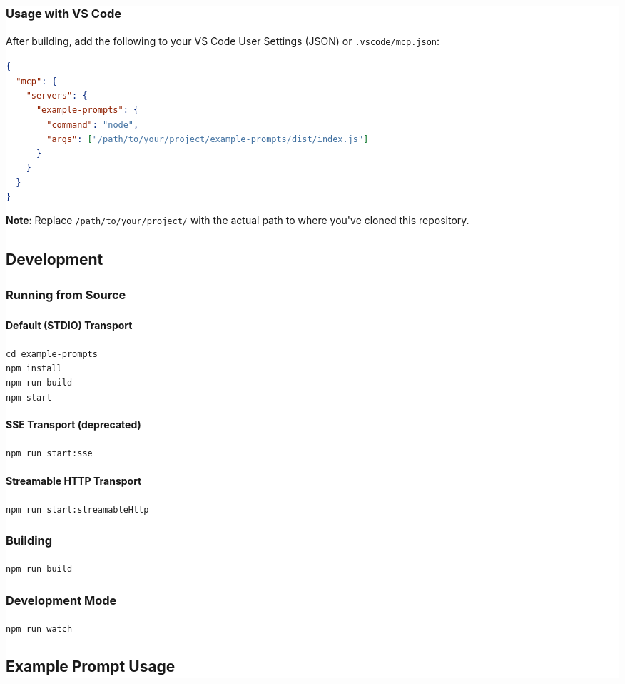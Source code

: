### Usage with VS Code

After building, add the following to your VS Code User Settings (JSON) or `.vscode/mcp.json`:

```json
{
  "mcp": {
    "servers": {
      "example-prompts": {
        "command": "node",
        "args": ["/path/to/your/project/example-prompts/dist/index.js"]
      }
    }
  }
}
```

**Note**: Replace `/path/to/your/project/` with the actual path to where you've cloned this repository.

## Development

### Running from Source

#### Default (STDIO) Transport
```shell
cd example-prompts
npm install
npm run build
npm start
```

#### SSE Transport (deprecated)
```shell
npm run start:sse
```

#### Streamable HTTP Transport
```shell
npm run start:streamableHttp
```

### Building
```shell
npm run build
```

### Development Mode
```shell
npm run watch
```

## Example Prompt Usage
